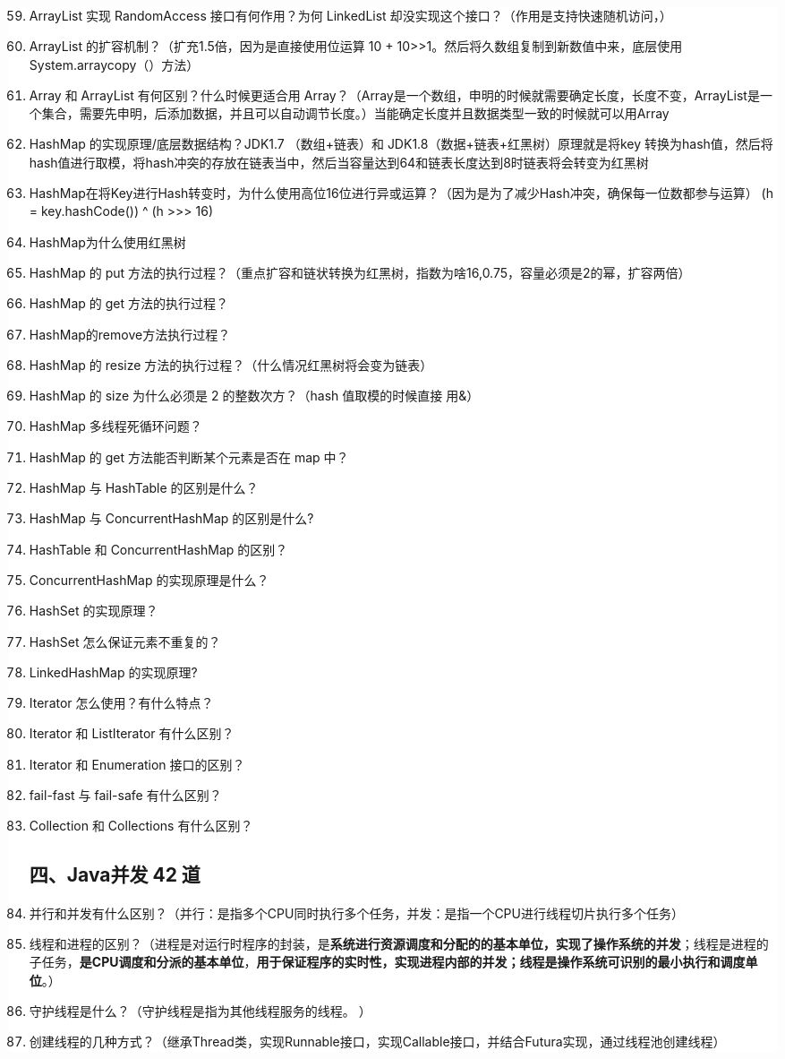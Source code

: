 59. ArrayList 实现 RandomAccess 接口有何作用？为何 LinkedList 却没实现这个接口？（作用是支持快速随机访问，）

60. ArrayList 的扩容机制？（扩充1.5倍，因为是直接使用位运算 10 + 10>>1。然后将久数组复制到新数值中来，底层使用 System.arraycopy（）方法）

61. Array 和 ArrayList 有何区别？什么时候更适合用 Array？（Array是一个数组，申明的时候就需要确定长度，长度不变，ArrayList是一个集合，需要先申明，后添加数据，并且可以自动调节长度。）当能确定长度并且数据类型一致的时候就可以用Array

62. HashMap 的实现原理/底层数据结构？JDK1.7 （数组+链表）和 JDK1.8（数据+链表+红黑树）原理就是将key 转换为hash值，然后将hash值进行取模，将hash冲突的存放在链表当中，然后当容量达到64和链表长度达到8时链表将会转变为红黑树

63. HashMap在将Key进行Hash转变时，为什么使用高位16位进行异或运算？（因为是为了减少Hash冲突，确保每一位数都参与运算） (h = key.hashCode()) ^ (h >>> 16)

64. HashMap为什么使用红黑树

65. HashMap 的 put 方法的执行过程？（重点扩容和链状转换为红黑树，指数为啥16,0.75，容量必须是2的幂，扩容两倍）

66. HashMap 的 get 方法的执行过程？

67. HashMap的remove方法执行过程？

68. HashMap 的 resize 方法的执行过程？（什么情况红黑树将会变为链表）

69. HashMap 的 size 为什么必须是 2 的整数次方？（hash 值取模的时候直接 用&）

70. HashMap 多线程死循环问题？

71. HashMap 的 get 方法能否判断某个元素是否在 map 中？

72. HashMap 与 HashTable 的区别是什么？

73. HashMap 与 ConcurrentHashMap 的区别是什么?

74. HashTable 和 ConcurrentHashMap 的区别？

75. ConcurrentHashMap 的实现原理是什么？

76. HashSet 的实现原理？

77. HashSet 怎么保证元素不重复的？

78. LinkedHashMap 的实现原理?

79. Iterator 怎么使用？有什么特点？

80. Iterator 和 ListIterator 有什么区别？

81. Iterator 和 Enumeration 接口的区别？

82. fail-fast 与 fail-safe 有什么区别？

83. Collection 和 Collections 有什么区别？

    ## 四、Java并发 42 道

84. 并行和并发有什么区别？（并行：是指多个CPU同时执行多个任务，并发：是指一个CPU进行线程切片执行多个任务）

85. 线程和进程的区别？（进程是对运行时程序的封装，是**系统进行资源调度和分配的的基本单位，实现了操作系统的并发**；线程是进程的子任务，**是CPU调度和分派的基本单位**，**用于保证程序的实时性，实现进程内部的并发；线程是操作系统可识别的最小执行和调度单位**。）

86. 守护线程是什么？（守护线程是指为其他线程服务的线程。 ）

87. 创建线程的几种方式？（继承Thread类，实现Runnable接口，实现Callable接口，并结合Futura实现，通过线程池创建线程）
